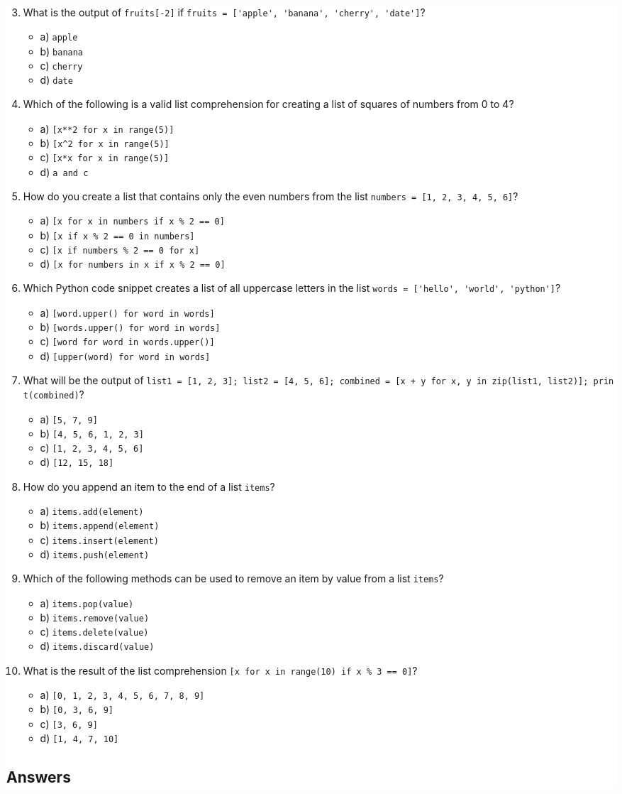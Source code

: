3. What is the output of `fruits[-2]` if `fruits = ['apple', 'banana', 'cherry', 'date']`?
   - a) `apple`
   - b) `banana`
   - c) `cherry`
   - d) `date`

4. Which of the following is a valid list comprehension for creating a list of squares of numbers from 0 to 4?
   - a) `[x**2 for x in range(5)]`
   - b) `[x^2 for x in range(5)]`
   - c) `[x*x for x in range(5)]`
   - d) `a and c`

5. How do you create a list that contains only the even numbers from the list `numbers = [1, 2, 3, 4, 5, 6]`?
   - a) `[x for x in numbers if x % 2 == 0]`
   - b) `[x if x % 2 == 0 in numbers]`
   - c) `[x if numbers % 2 == 0 for x]`
   - d) `[x for numbers in x if x % 2 == 0]`

6. Which Python code snippet creates a list of all uppercase letters in the list `words = ['hello', 'world', 'python']`?
   - a) `[word.upper() for word in words]`
   - b) `[words.upper() for word in words]`
   - c) `[word for word in words.upper()]`
   - d) `[upper(word) for word in words]`

7. What will be the output of `list1 = [1, 2, 3]; list2 = [4, 5, 6]; combined = [x + y for x, y in zip(list1, list2)]; print(combined)`?
   - a) `[5, 7, 9]`
   - b) `[4, 5, 6, 1, 2, 3]`
   - c) `[1, 2, 3, 4, 5, 6]`
   - d) `[12, 15, 18]`

8. How do you append an item to the end of a list `items`?
   - a) `items.add(element)`
   - b) `items.append(element)`
   - c) `items.insert(element)`
   - d) `items.push(element)`

9. Which of the following methods can be used to remove an item by value from a list `items`?
   - a) `items.pop(value)`
   - b) `items.remove(value)`
   - c) `items.delete(value)`
   - d) `items.discard(value)`

10. What is the result of the list comprehension `[x for x in range(10) if x % 3 == 0]`?
    - a) `[0, 1, 2, 3, 4, 5, 6, 7, 8, 9]`
    - b) `[0, 3, 6, 9]`
    - c) `[3, 6, 9]`
    - d) `[1, 4, 7, 10]`

## **Answers**
